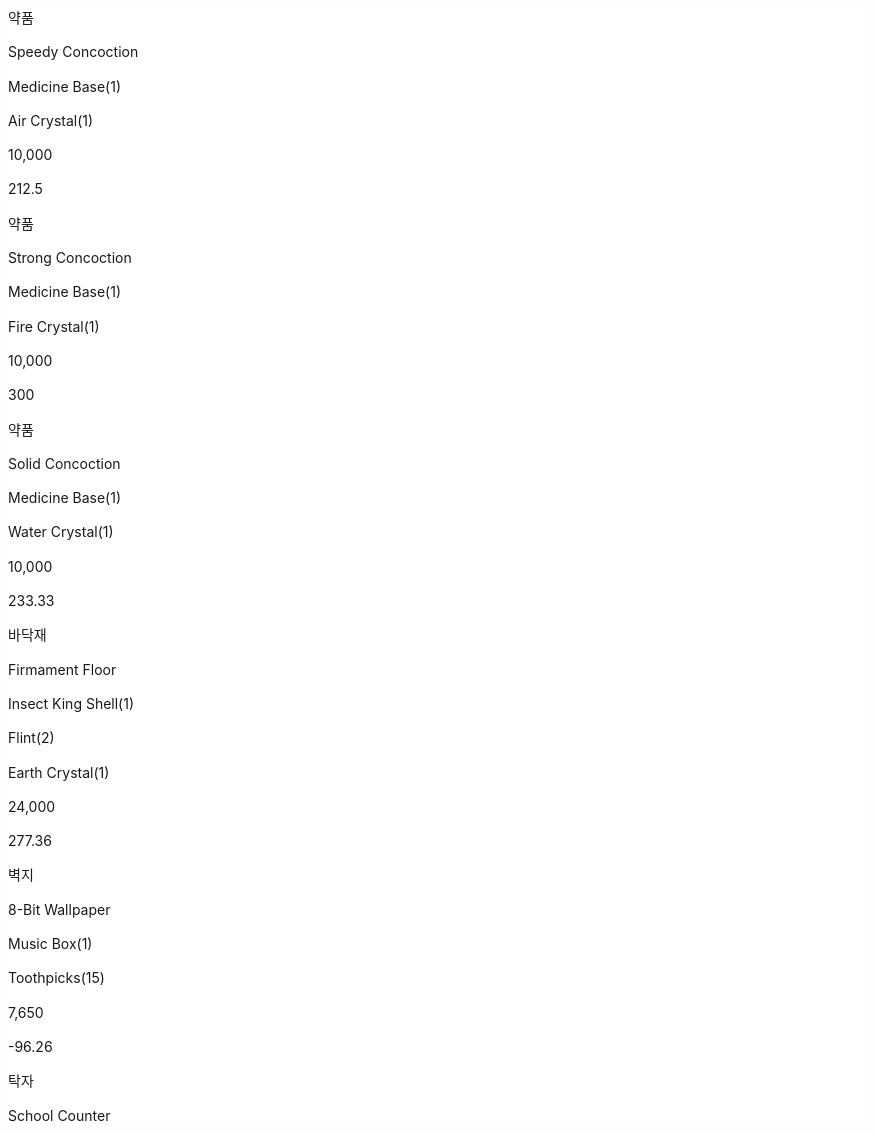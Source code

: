 약품

Speedy Concoction

Medicine Base(1)

Air Crystal(1)

10,000

212.5

약품

Strong Concoction

Medicine Base(1)

Fire Crystal(1)

10,000

300

약품

Solid Concoction

Medicine Base(1)

Water Crystal(1)

10,000

233.33

바닥재

Firmament Floor

Insect King Shell(1)

Flint(2)

Earth Crystal(1)

24,000

277.36

벽지

8-Bit Wallpaper

Music Box(1)

Toothpicks(15)

7,650

-96.26 

탁자

School Counter
